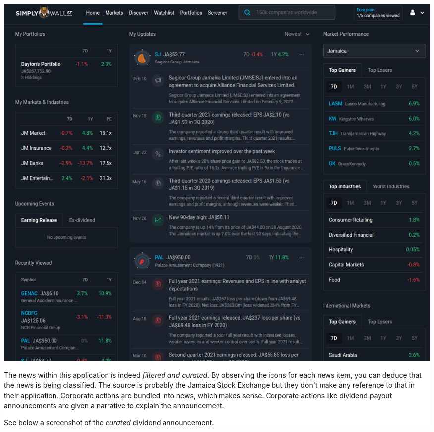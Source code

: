 ![Simply Wall Street Dash](/.attachments/simplywall.st-dash.png)

The news within this application is indeed _filtered and curated_. By observing the icons for each news item, you can deduce that the news is being classified. The source is probably the Jamaica Stock Exchange but they don't make any reference to that in their application. Corporate actions are bundled into news, which makes sense. Corporate actions like dividend payout announcements are given a narrative to explain the announcement.

See below a screenshot of the _curated_ dividend announcement.
